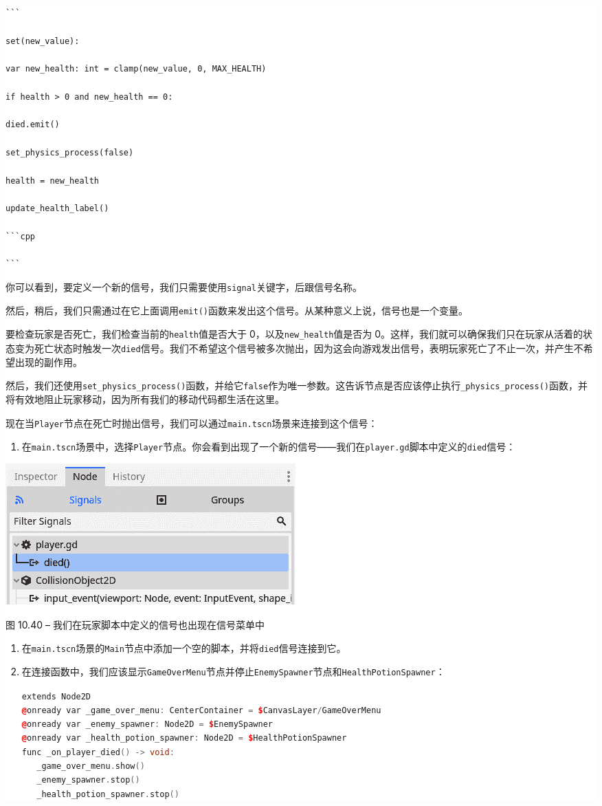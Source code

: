     ```

    set(new_value):

    var new_health: int = clamp(new_value, 0, MAX_HEALTH)

    if health > 0 and new_health == 0:

    died.emit()

    set_physics_process(false)

    health = new_health

    update_health_label()

    ```cpp

    ```

你可以看到，要定义一个新的信号，我们只需要使用`signal`关键字，后跟信号名称。

然后，稍后，我们只需通过在它上面调用`emit()`函数来发出这个信号。从某种意义上说，信号也是一个变量。

要检查玩家是否死亡，我们检查当前的`health`值是否大于 0，以及`new_health`值是否为 0。这样，我们就可以确保我们只在玩家从活着的状态变为死亡状态时触发一次`died`信号。我们不希望这个信号被多次抛出，因为这会向游戏发出信号，表明玩家死亡了不止一次，并产生不希望出现的副作用。

然后，我们还使用`set_physics_process()`函数，并给它`false`作为唯一参数。这告诉节点是否应该停止执行`_physics_process()`函数，并将有效地阻止玩家移动，因为所有我们的移动代码都生活在这里。

现在当`Player`节点在死亡时抛出信号，我们可以通过`main.tscn`场景来连接到这个信号：

1.  在`main.tscn`场景中，选择`Player`节点。你会看到出现了一个新的信号——我们在`player.gd`脚本中定义的`died`信号：

![图 10.40 – 我们在玩家脚本中定义的信号也出现在信号菜单中](img/B19358_10_41.jpg)

图 10.40 – 我们在玩家脚本中定义的信号也出现在信号菜单中

1.  在`main.tscn`场景的`Main`节点中添加一个空的脚本，并将`died`信号连接到它。

1.  在连接函数中，我们应该显示`GameOverMenu`节点并停止`EnemySpawner`节点和`HealthPotionSpawner`：

    ```cpp
    extends Node2D
    @onready var _game_over_menu: CenterContainer = $CanvasLayer/GameOverMenu
    @onready var _enemy_spawner: Node2D = $EnemySpawner
    @onready var _health_potion_spawner: Node2D = $HealthPotionSpawner
    func _on_player_died() -> void:
       _game_over_menu.show()
       _enemy_spawner.stop()
       _health_potion_spawner.stop()
    ```
